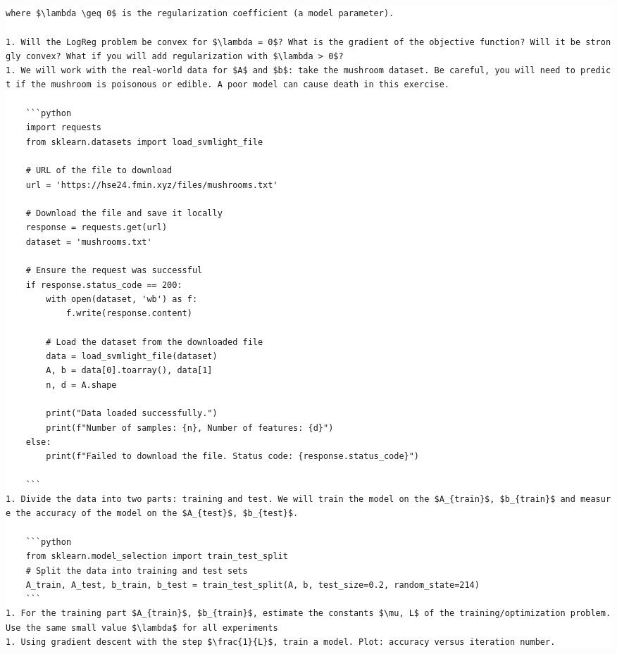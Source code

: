     where $\lambda \geq 0$ is the regularization coefficient (a model parameter). 

    1. Will the LogReg problem be convex for $\lambda = 0$? What is the gradient of the objective function? Will it be strongly convex? What if you will add regularization with $\lambda > 0$?
    1. We will work with the real-world data for $A$ and $b$: take the mushroom dataset. Be careful, you will need to predict if the mushroom is poisonous or edible. A poor model can cause death in this exercise. 

        ```python
        import requests
        from sklearn.datasets import load_svmlight_file

        # URL of the file to download
        url = 'https://hse24.fmin.xyz/files/mushrooms.txt'

        # Download the file and save it locally
        response = requests.get(url)
        dataset = 'mushrooms.txt'

        # Ensure the request was successful
        if response.status_code == 200:
            with open(dataset, 'wb') as f:
                f.write(response.content)

            # Load the dataset from the downloaded file
            data = load_svmlight_file(dataset)
            A, b = data[0].toarray(), data[1]
            n, d = A.shape

            print("Data loaded successfully.")
            print(f"Number of samples: {n}, Number of features: {d}")
        else:
            print(f"Failed to download the file. Status code: {response.status_code}")

        ```
    1. Divide the data into two parts: training and test. We will train the model on the $A_{train}$, $b_{train}$ and measure the accuracy of the model on the $A_{test}$, $b_{test}$.

        ```python
        from sklearn.model_selection import train_test_split
        # Split the data into training and test sets
        A_train, A_test, b_train, b_test = train_test_split(A, b, test_size=0.2, random_state=214)
        ```
    1. For the training part $A_{train}$, $b_{train}$, estimate the constants $\mu, L$ of the training/optimization problem. Use the same small value $\lambda$ for all experiments
    1. Using gradient descent with the step $\frac{1}{L}$, train a model. Plot: accuracy versus iteration number. 
